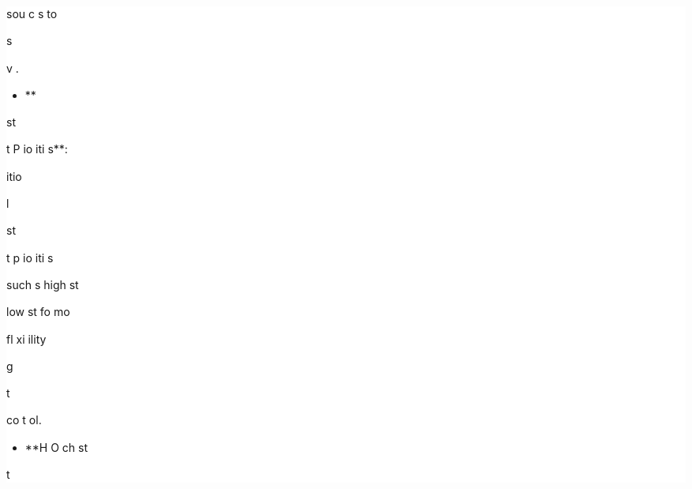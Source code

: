 sou
c
s to 

s

v
.
- **

st

t P
io
iti
s**: 


itio

l 

st

t p
io
iti
s 




 such 
s high
st 


 low
st fo
 mo

 fl
xi
ility 


 g


t

 co
t
ol.
- **H
 O
ch
st

t
